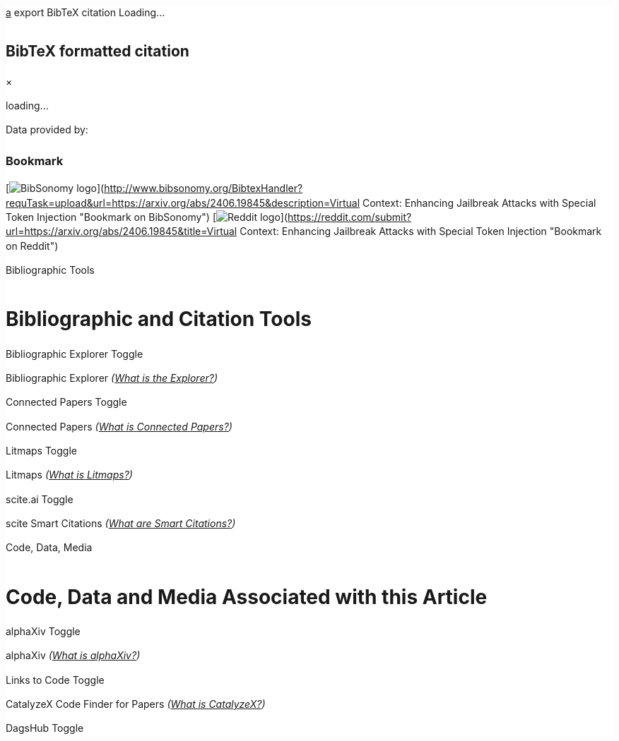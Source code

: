 [a](/static/browse/0.3.4/css/cite.css)
export BibTeX citation
Loading...

## BibTeX formatted citation

×

loading...

Data provided by:

### Bookmark

[![BibSonomy logo](/static/browse/0.3.4/images/icons/social/bibsonomy.png)](http://www.bibsonomy.org/BibtexHandler?requTask=upload&url=https://arxiv.org/abs/2406.19845&description=Virtual Context: Enhancing Jailbreak Attacks with Special Token Injection "Bookmark on BibSonomy")
[![Reddit logo](/static/browse/0.3.4/images/icons/social/reddit.png)](https://reddit.com/submit?url=https://arxiv.org/abs/2406.19845&title=Virtual Context: Enhancing Jailbreak Attacks with Special Token Injection "Bookmark on Reddit")



Bibliographic Tools

# Bibliographic and Citation Tools

Bibliographic Explorer Toggle

Bibliographic Explorer *([What is the Explorer?](https://info.arxiv.org/labs/showcase.html#arxiv-bibliographic-explorer))*

Connected Papers Toggle

Connected Papers *([What is Connected Papers?](https://www.connectedpapers.com/about))*

Litmaps Toggle

Litmaps *([What is Litmaps?](https://www.litmaps.co/))*

scite.ai Toggle

scite Smart Citations *([What are Smart Citations?](https://www.scite.ai/))*

Code, Data, Media

# Code, Data and Media Associated with this Article

alphaXiv Toggle

alphaXiv *([What is alphaXiv?](https://alphaxiv.org/))*

Links to Code Toggle

CatalyzeX Code Finder for Papers *([What is CatalyzeX?](https://www.catalyzex.com))*

DagsHub Toggle
